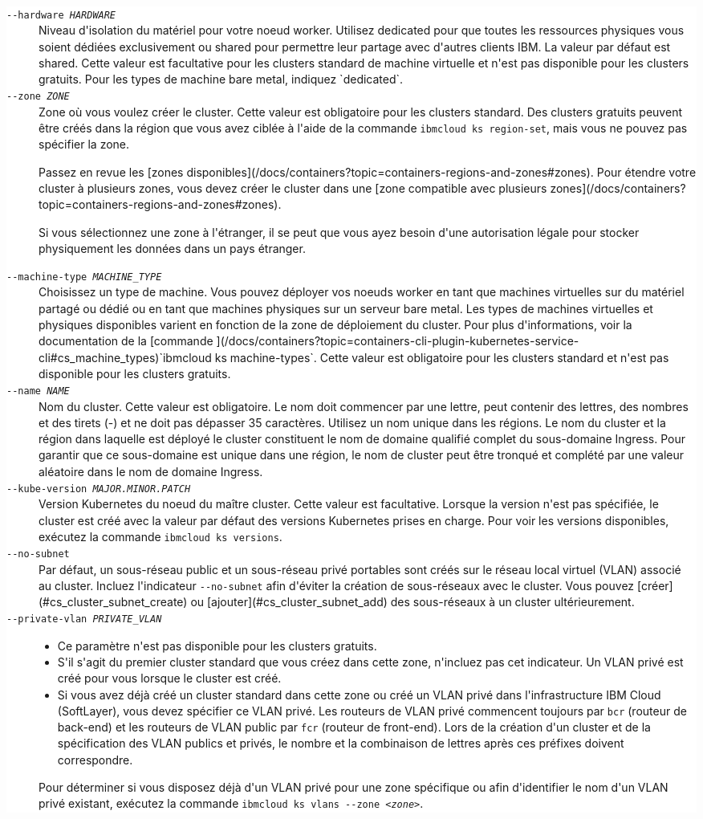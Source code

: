 
<dt><code>--hardware <em>HARDWARE</em></code></dt>
<dd>Niveau d'isolation du matériel pour votre noeud worker. Utilisez dedicated pour que toutes les ressources physiques vous soient dédiées exclusivement ou shared pour permettre leur partage avec d'autres clients IBM. La valeur par défaut est shared. Cette valeur est facultative pour les clusters standard de machine virtuelle et n'est pas disponible pour les clusters gratuits. Pour les types de machine bare metal, indiquez `dedicated`.</dd>

<dt><code>--zone <em>ZONE</em></code></dt>
<dd>Zone où vous voulez créer le cluster. Cette valeur est obligatoire pour les clusters standard. Des clusters gratuits peuvent être créés dans la région que vous avez ciblée à l'aide de la commande <code>ibmcloud ks region-set</code>, mais vous ne pouvez pas spécifier la zone.

<p>Passez en revue les [zones disponibles](/docs/containers?topic=containers-regions-and-zones#zones). Pour étendre votre cluster à plusieurs zones, vous devez créer le cluster dans une [zone compatible avec plusieurs zones](/docs/containers?topic=containers-regions-and-zones#zones).</p>

<p class="note">Si vous sélectionnez une zone à l'étranger, il se peut que vous ayez besoin d'une autorisation légale pour stocker physiquement les données dans un pays étranger.</p>
</dd>

<dt><code>--machine-type <em>MACHINE_TYPE</em></code></dt>
<dd>Choisissez un type de machine. Vous pouvez déployer vos noeuds worker en tant que machines virtuelles sur du matériel partagé ou dédié ou en tant que machines physiques sur un serveur bare metal. Les types de machines virtuelles et physiques disponibles varient en fonction de la zone de déploiement du cluster. Pour plus d'informations, voir la documentation de la [commande ](/docs/containers?topic=containers-cli-plugin-kubernetes-service-cli#cs_machine_types)`ibmcloud ks machine-types`. Cette valeur est obligatoire pour les clusters standard et n'est pas disponible pour les clusters gratuits.</dd>

<dt><code>--name <em>NAME</em></code></dt>
<dd>Nom du cluster.  Cette valeur est obligatoire. Le nom doit commencer par une lettre, peut contenir des lettres, des nombres et des tirets (-) et ne doit pas dépasser 35 caractères. Utilisez un nom unique dans les régions. Le nom du cluster et la région dans laquelle est déployé le cluster constituent le nom de domaine qualifié complet du sous-domaine Ingress. Pour garantir que ce sous-domaine est unique dans une région, le nom de cluster peut être tronqué et complété par une valeur aléatoire dans le nom de domaine Ingress.
</dd>

<dt><code>--kube-version <em>MAJOR.MINOR.PATCH</em></code></dt>
<dd>Version Kubernetes du noeud du maître cluster. Cette valeur est facultative. Lorsque la version n'est pas spécifiée, le cluster est créé avec la valeur par défaut des versions Kubernetes prises en charge. Pour voir les versions disponibles, exécutez la commande <code>ibmcloud ks versions</code>.
</dd>

<dt><code>--no-subnet</code></dt>
<dd>Par défaut, un sous-réseau public et un sous-réseau privé portables sont créés sur le réseau local virtuel (VLAN) associé au cluster. Incluez l'indicateur <code>--no-subnet</code> afin d'éviter la création de sous-réseaux avec le cluster. Vous pouvez [créer](#cs_cluster_subnet_create) ou [ajouter](#cs_cluster_subnet_add) des sous-réseaux à un cluster ultérieurement.</dd>

<dt><code>--private-vlan <em>PRIVATE_VLAN</em></code></dt>
<dd>
<ul>
<li>Ce paramètre n'est pas disponible pour les clusters gratuits.</li>
<li>S'il s'agit du premier cluster standard que vous créez dans cette zone, n'incluez pas cet indicateur. Un VLAN privé est créé pour vous lorsque le cluster est créé.</li>
<li>Si vous avez déjà créé un cluster standard dans cette zone ou créé un VLAN privé dans l'infrastructure IBM Cloud (SoftLayer), vous devez spécifier ce VLAN privé. Les routeurs de VLAN privé commencent toujours par <code>bcr</code> (routeur de back-end) et les routeurs de VLAN public par <code>fcr</code> (routeur de front-end). Lors de la création d'un cluster et de la spécification des VLAN publics et privés, le nombre et la combinaison de lettres après ces préfixes doivent correspondre.</li>
</ul>
<p>Pour déterminer si vous disposez déjà d'un VLAN privé pour une zone spécifique ou afin d'identifier le nom d'un VLAN privé existant, exécutez la commande <code>ibmcloud ks vlans --zone <em>&lt;zone&gt;</em></code>. </p></dd>